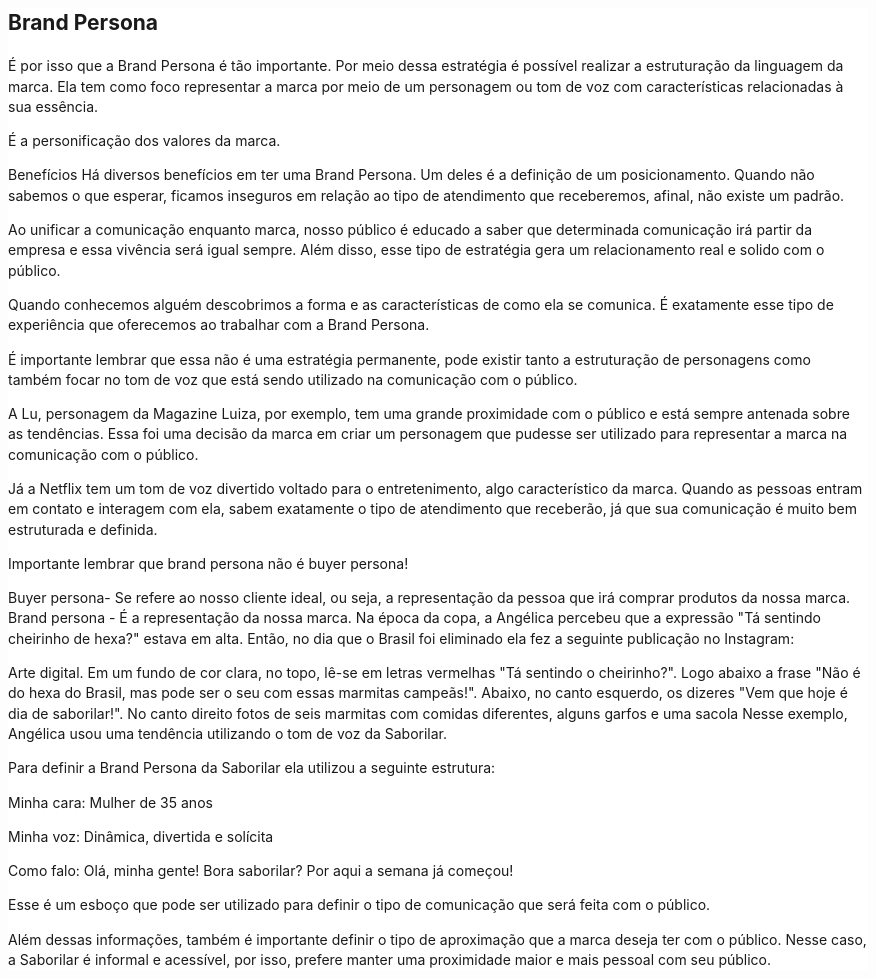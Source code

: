 ## Brand Persona

É por isso que a Brand Persona é tão importante. Por meio dessa estratégia é possível realizar a estruturação da linguagem da marca. Ela tem como foco representar a marca por meio de um personagem ou tom de voz com características relacionadas à sua essência.

É a personificação dos valores da marca.

Benefícios
Há diversos benefícios em ter uma Brand Persona. Um deles é a definição de um posicionamento. Quando não sabemos o que esperar, ficamos inseguros em relação ao tipo de atendimento que receberemos, afinal, não existe um padrão.

Ao unificar a comunicação enquanto marca, nosso público é educado a saber que determinada comunicação irá partir da empresa e essa vivência será igual sempre. Além disso, esse tipo de estratégia gera um relacionamento real e solido com o público.

Quando conhecemos alguém descobrimos a forma e as características de como ela se comunica. É exatamente esse tipo de experiência que oferecemos ao trabalhar com a Brand Persona.

É importante lembrar que essa não é uma estratégia permanente, pode existir tanto a estruturação de personagens como também focar no tom de voz que está sendo utilizado na comunicação com o público.

A Lu, personagem da Magazine Luiza, por exemplo, tem uma grande proximidade com o público e está sempre antenada sobre as tendências. Essa foi uma decisão da marca em criar um personagem que pudesse ser utilizado para representar a marca na comunicação com o público.

Já a Netflix tem um tom de voz divertido voltado para o entretenimento, algo característico da marca. Quando as pessoas entram em contato e interagem com ela, sabem exatamente o tipo de atendimento que receberão, já que sua comunicação é muito bem estruturada e definida.

Importante lembrar que brand persona não é buyer persona!

Buyer persona- Se refere ao nosso cliente ideal, ou seja, a representação da pessoa que irá comprar produtos da nossa marca.
Brand persona - É a representação da nossa marca.
Na época da copa, a Angélica percebeu que a expressão "Tá sentindo cheirinho de hexa?" estava em alta. Então, no dia que o Brasil foi eliminado ela fez a seguinte publicação no Instagram:

Arte digital. Em um fundo de cor clara, no topo, lê-se em letras vermelhas "Tá sentindo o cheirinho?". Logo abaixo a frase "Não é do hexa do Brasil, mas pode ser o seu com essas marmitas campeãs!". Abaixo, no canto esquerdo, os dizeres "Vem que hoje é dia de saborilar!". No canto direito fotos de seis marmitas com comidas diferentes, alguns garfos e uma sacola
Nesse exemplo, Angélica usou uma tendência utilizando o tom de voz da Saborilar.

Para definir a Brand Persona da Saborilar ela utilizou a seguinte estrutura:

Minha cara: Mulher de 35 anos

Minha voz: Dinâmica, divertida e solícita

Como falo: Olá, minha gente! Bora saborilar? Por aqui a semana já começou!

Esse é um esboço que pode ser utilizado para definir o tipo de comunicação que será feita com o público.

Além dessas informações, também é importante definir o tipo de aproximação que a marca deseja ter com o público. Nesse caso, a Saborilar é informal e acessível, por isso, prefere manter uma proximidade maior e mais pessoal com seu público.
